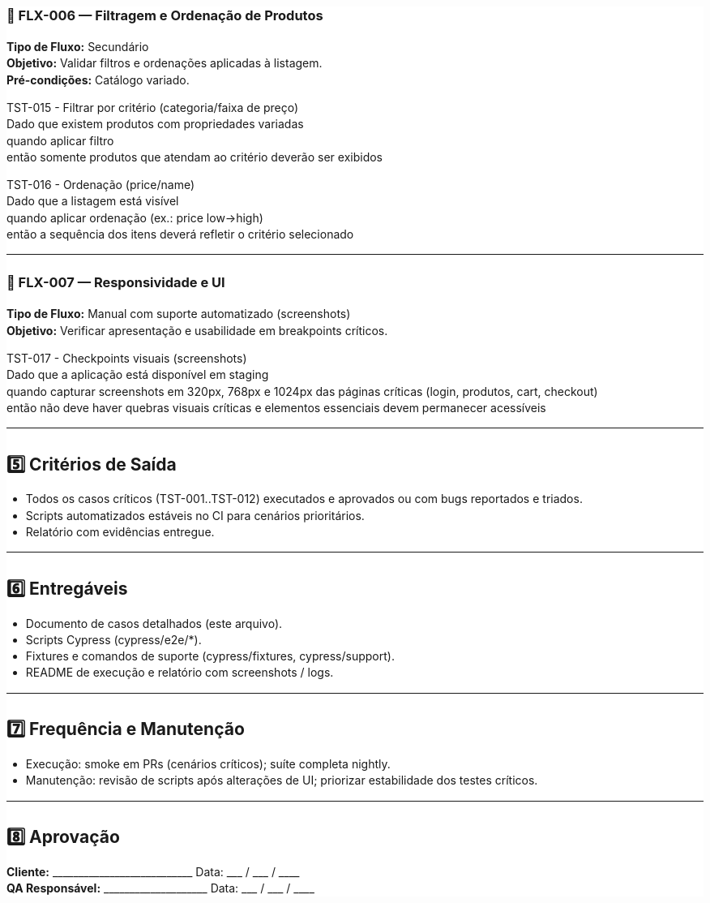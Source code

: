 ### 🔹 FLX-006 — Filtragem e Ordenação de Produtos  
**Tipo de Fluxo:** Secundário  
**Objetivo:** Validar filtros e ordenações aplicadas à listagem.  
**Pré-condições:** Catálogo variado.

TST-015 - Filtrar por critério (categoria/faixa de preço)  
Dado que existem produtos com propriedades variadas  
quando aplicar filtro  
então somente produtos que atendam ao critério deverão ser exibidos

TST-016 - Ordenação (price/name)  
Dado que a listagem está visível  
quando aplicar ordenação (ex.: price low→high)  
então a sequência dos itens deverá refletir o critério selecionado

---

### 🔹 FLX-007 — Responsividade e UI  
**Tipo de Fluxo:** Manual com suporte automatizado (screenshots)  
**Objetivo:** Verificar apresentação e usabilidade em breakpoints críticos.

TST-017 - Checkpoints visuais (screenshots)  
Dado que a aplicação está disponível em staging  
quando capturar screenshots em 320px, 768px e 1024px das páginas críticas (login, produtos, cart, checkout)  
então não deve haver quebras visuais críticas e elementos essenciais devem permanecer acessíveis

---

## 5️⃣ Critérios de Saída
- Todos os casos críticos (TST-001..TST-012) executados e aprovados ou com bugs reportados e triados.  
- Scripts automatizados estáveis no CI para cenários prioritários.  
- Relatório com evidências entregue.

---

## 6️⃣ Entregáveis
- Documento de casos detalhados (este arquivo).  
- Scripts Cypress (cypress/e2e/*).  
- Fixtures e comandos de suporte (cypress/fixtures, cypress/support).  
- README de execução e relatório com screenshots / logs.

---

## 7️⃣ Frequência e Manutenção
- Execução: smoke em PRs (cenários críticos); suíte completa nightly.  
- Manutenção: revisão de scripts após alterações de UI; priorizar estabilidade dos testes críticos.

---

## 8️⃣ Aprovação
**Cliente:** ___________________________  Data: ___ / ___ / ____  
**QA Responsável:** ____________________  Data: ___ / ___ / ____
